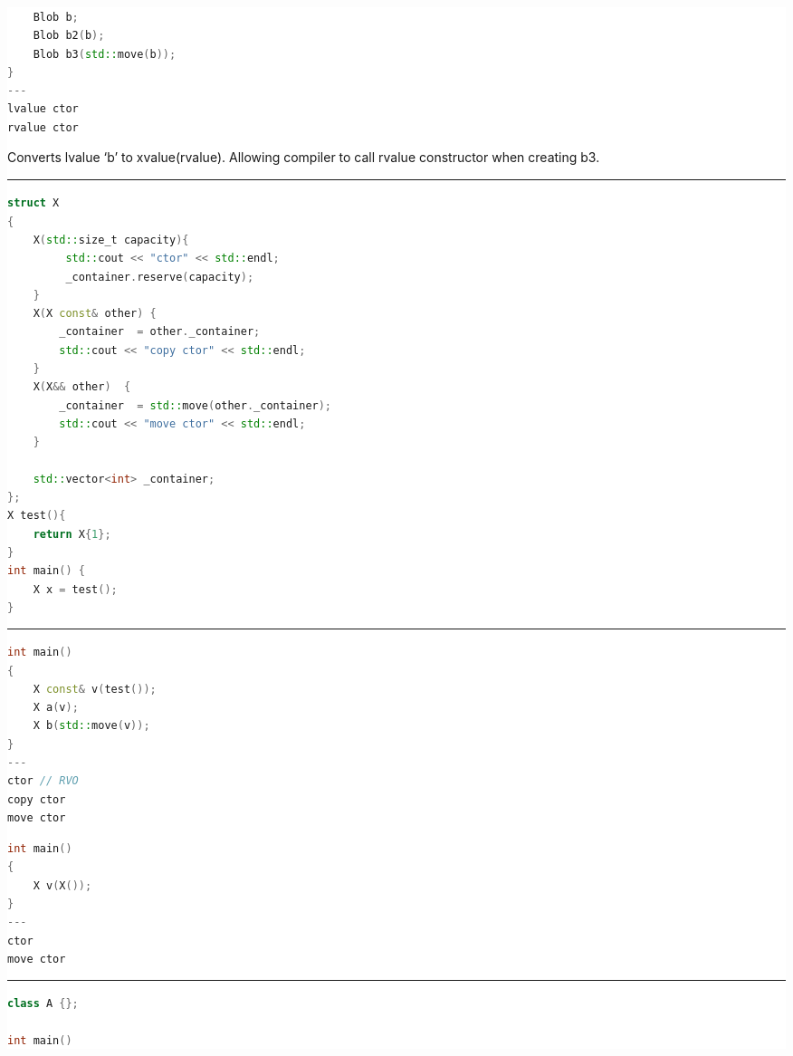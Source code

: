 ```cpp
    Blob b;
    Blob b2(b);
    Blob b3(std::move(b));    
}
---
lvalue ctor
rvalue ctor
```
Converts lvalue ‘b’ to xvalue(rvalue). Allowing compiler to call rvalue constructor when creating b3.

---
```cpp
struct X
{
    X(std::size_t capacity){
         std::cout << "ctor" << std::endl;       
         _container.reserve(capacity);
    }   
    X(X const& other) {
        _container  = other._container;
        std::cout << "copy ctor" << std::endl;       
    }
    X(X&& other)  {
        _container  = std::move(other._container);
        std::cout << "move ctor" << std::endl;
    }
    
    std::vector<int> _container;
};
X test(){
    return X{1};
}
int main() {
    X x = test();
}
```
---
```cpp
int main()
{
    X const& v(test());
    X a(v);
    X b(std::move(v));
}
---
ctor // RVO
copy ctor
move ctor
```
```cpp
int main()
{
    X v(X());
}
---
ctor
move ctor
```
---
```cpp
class A {};
 
int main()
```